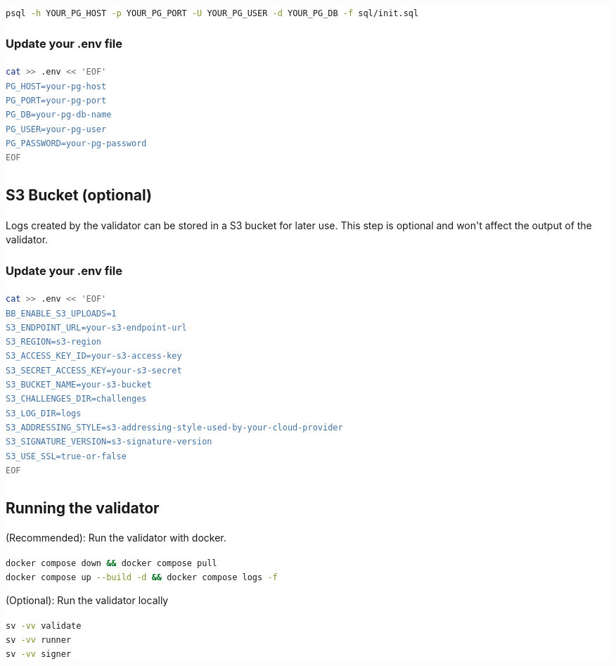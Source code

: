 ```bash
psql -h YOUR_PG_HOST -p YOUR_PG_PORT -U YOUR_PG_USER -d YOUR_PG_DB -f sql/init.sql
```

### Update your .env file
```bash
cat >> .env << 'EOF'
PG_HOST=your-pg-host
PG_PORT=your-pg-port
PG_DB=your-pg-db-name
PG_USER=your-pg-user 
PG_PASSWORD=your-pg-password
EOF
```

## S3 Bucket (optional)

Logs created by the validator can be stored in a S3 bucket for later use. This step is optional and won't affect the output of the validator.

### Update your .env file
```bash
cat >> .env << 'EOF'
BB_ENABLE_S3_UPLOADS=1
S3_ENDPOINT_URL=your-s3-endpoint-url
S3_REGION=s3-region
S3_ACCESS_KEY_ID=your-s3-access-key
S3_SECRET_ACCESS_KEY=your-s3-secret
S3_BUCKET_NAME=your-s3-bucket
S3_CHALLENGES_DIR=challenges
S3_LOG_DIR=logs
S3_ADDRESSING_STYLE=s3-addressing-style-used-by-your-cloud-provider
S3_SIGNATURE_VERSION=s3-signature-version
S3_USE_SSL=true-or-false
EOF
```

## Running the validator

(Recommended): Run the validator with docker.
```bash
docker compose down && docker compose pull 
docker compose up --build -d && docker compose logs -f
```

(Optional): Run the validator locally
```bash
sv -vv validate
sv -vv runner
sv -vv signer
```


